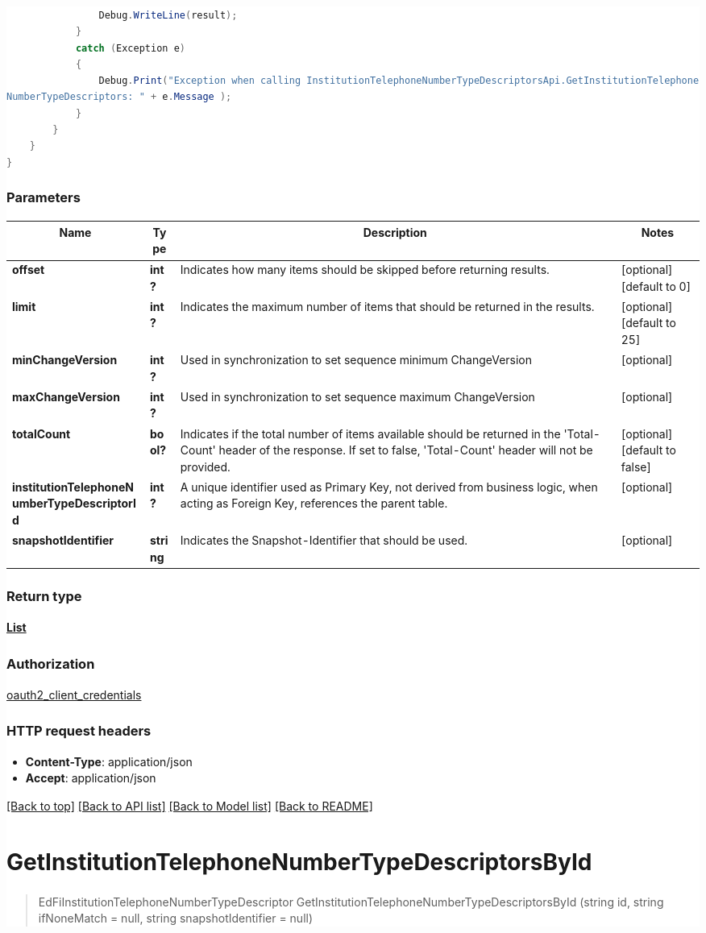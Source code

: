 ```csharp
                Debug.WriteLine(result);
            }
            catch (Exception e)
            {
                Debug.Print("Exception when calling InstitutionTelephoneNumberTypeDescriptorsApi.GetInstitutionTelephoneNumberTypeDescriptors: " + e.Message );
            }
        }
    }
}
```

### Parameters

Name | Type | Description  | Notes
------------- | ------------- | ------------- | -------------
 **offset** | **int?**| Indicates how many items should be skipped before returning results. | [optional] [default to 0]
 **limit** | **int?**| Indicates the maximum number of items that should be returned in the results. | [optional] [default to 25]
 **minChangeVersion** | **int?**| Used in synchronization to set sequence minimum ChangeVersion | [optional] 
 **maxChangeVersion** | **int?**| Used in synchronization to set sequence maximum ChangeVersion | [optional] 
 **totalCount** | **bool?**| Indicates if the total number of items available should be returned in the &#39;Total-Count&#39; header of the response.  If set to false, &#39;Total-Count&#39; header will not be provided. | [optional] [default to false]
 **institutionTelephoneNumberTypeDescriptorId** | **int?**| A unique identifier used as Primary Key, not derived from business logic, when acting as Foreign Key, references the parent table. | [optional] 
 **snapshotIdentifier** | **string**| Indicates the Snapshot-Identifier that should be used. | [optional] 

### Return type

[**List<EdFiInstitutionTelephoneNumberTypeDescriptor>**](EdFiInstitutionTelephoneNumberTypeDescriptor.md)

### Authorization

[oauth2_client_credentials](../README.md#oauth2_client_credentials)

### HTTP request headers

 - **Content-Type**: application/json
 - **Accept**: application/json

[[Back to top]](#) [[Back to API list]](../README.md#documentation-for-api-endpoints) [[Back to Model list]](../README.md#documentation-for-models) [[Back to README]](../README.md)

<a name="getinstitutiontelephonenumbertypedescriptorsbyid"></a>
# **GetInstitutionTelephoneNumberTypeDescriptorsById**
> EdFiInstitutionTelephoneNumberTypeDescriptor GetInstitutionTelephoneNumberTypeDescriptorsById (string id, string ifNoneMatch = null, string snapshotIdentifier = null)
